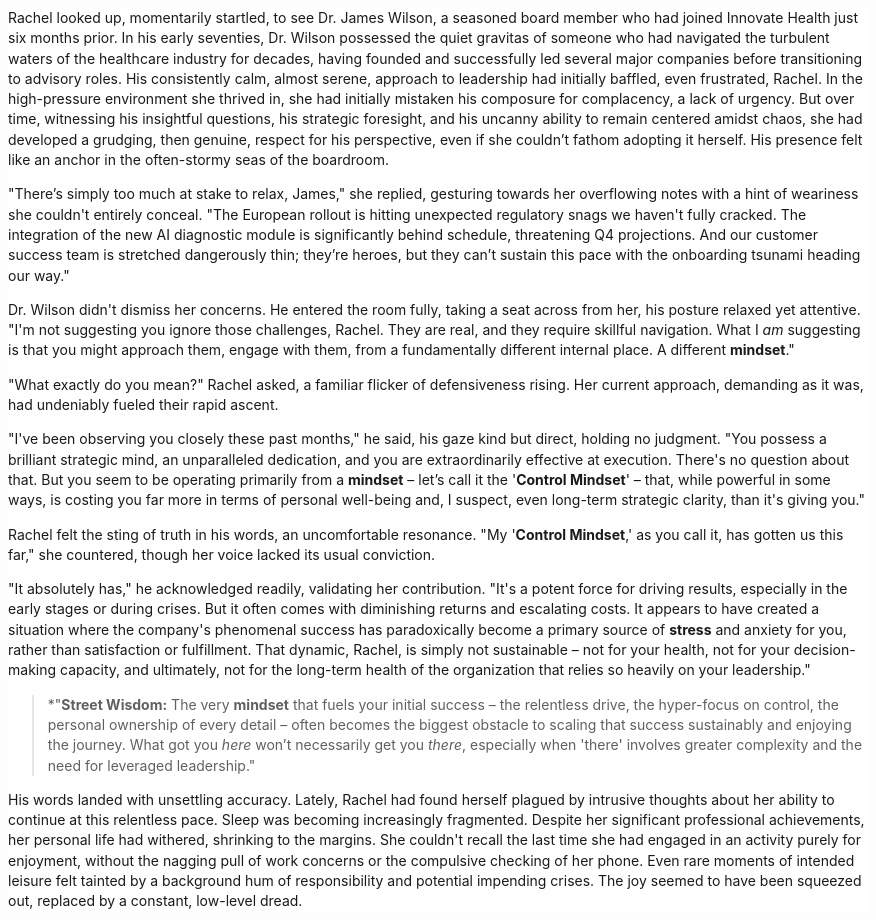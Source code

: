 Rachel looked up, momentarily startled, to see Dr. James Wilson, a seasoned board member who had joined Innovate Health just six months prior. In his early seventies, Dr. Wilson possessed the quiet gravitas of someone who had navigated the turbulent waters of the healthcare industry for decades, having founded and successfully led several major companies before transitioning to advisory roles. His consistently calm, almost serene, approach to leadership had initially baffled, even frustrated, Rachel. In the high-pressure environment she thrived in, she had initially mistaken his composure for complacency, a lack of urgency. But over time, witnessing his insightful questions, his strategic foresight, and his uncanny ability to remain centered amidst chaos, she had developed a grudging, then genuine, respect for his perspective, even if she couldn’t fathom adopting it herself. His presence felt like an anchor in the often-stormy seas of the boardroom.

"There’s simply too much at stake to relax, James," she replied, gesturing towards her overflowing notes with a hint of weariness she couldn't entirely conceal. "The European rollout is hitting unexpected regulatory snags we haven't fully cracked. The integration of the new AI diagnostic module is significantly behind schedule, threatening Q4 projections. And our customer success team is stretched dangerously thin; they’re heroes, but they can’t sustain this pace with the onboarding tsunami heading our way."

Dr. Wilson didn't dismiss her concerns. He entered the room fully, taking a seat across from her, his posture relaxed yet attentive. "I'm not suggesting you ignore those challenges, Rachel. They are real, and they require skillful navigation. What I *am* suggesting is that you might approach them, engage with them, from a fundamentally different internal place. A different **mindset**."

"What exactly do you mean?" Rachel asked, a familiar flicker of defensiveness rising. Her current approach, demanding as it was, had undeniably fueled their rapid ascent.

"I've been observing you closely these past months," he said, his gaze kind but direct, holding no judgment. "You possess a brilliant strategic mind, an unparalleled dedication, and you are extraordinarily effective at execution. There's no question about that. But you seem to be operating primarily from a **mindset** – let’s call it the '**Control Mindset**' – that, while powerful in some ways, is costing you far more in terms of personal well-being and, I suspect, even long-term strategic clarity, than it's giving you."

Rachel felt the sting of truth in his words, an uncomfortable resonance. "My '**Control Mindset**,' as you call it, has gotten us this far," she countered, though her voice lacked its usual conviction.

"It absolutely has," he acknowledged readily, validating her contribution. "It's a potent force for driving results, especially in the early stages or during crises. But it often comes with diminishing returns and escalating costs. It appears to have created a situation where the company's phenomenal success has paradoxically become a primary source of **stress** and anxiety for you, rather than satisfaction or fulfillment. That dynamic, Rachel, is simply not sustainable – not for your health, not for your decision-making capacity, and ultimately, not for the long-term health of the organization that relies so heavily on your leadership."

> *"**Street Wisdom:** The very **mindset** that fuels your initial success – the relentless drive, the hyper-focus on control, the personal ownership of every detail – often becomes the biggest obstacle to scaling that success sustainably and enjoying the journey. What got you *here* won’t necessarily get you *there*, especially when 'there' involves greater complexity and the need for leveraged leadership."

His words landed with unsettling accuracy. Lately, Rachel had found herself plagued by intrusive thoughts about her ability to continue at this relentless pace. Sleep was becoming increasingly fragmented. Despite her significant professional achievements, her personal life had withered, shrinking to the margins. She couldn't recall the last time she had engaged in an activity purely for enjoyment, without the nagging pull of work concerns or the compulsive checking of her phone. Even rare moments of intended leisure felt tainted by a background hum of responsibility and potential impending crises. The joy seemed to have been squeezed out, replaced by a constant, low-level dread.
